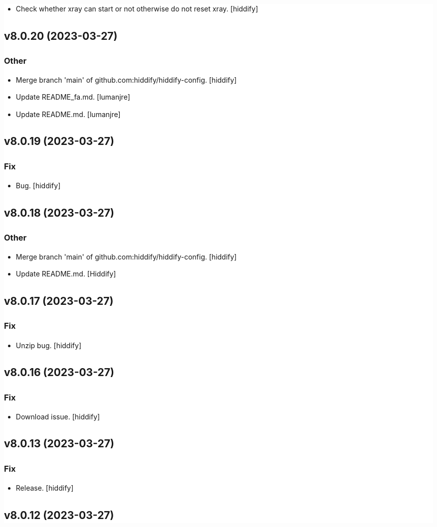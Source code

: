 * Check whether xray can start or not otherwise do not reset xray. [hiddify]


## v8.0.20 (2023-03-27)

### Other

* Merge branch 'main' of github.com:hiddify/hiddify-config. [hiddify]

* Update README_fa.md. [lumanjre]

* Update README.md. [lumanjre]


## v8.0.19 (2023-03-27)

### Fix

* Bug. [hiddify]


## v8.0.18 (2023-03-27)

### Other

* Merge branch 'main' of github.com:hiddify/hiddify-config. [hiddify]

* Update README.md. [Hiddify]


## v8.0.17 (2023-03-27)

### Fix

* Unzip bug. [hiddify]


## v8.0.16 (2023-03-27)

### Fix

* Download issue. [hiddify]


## v8.0.13 (2023-03-27)

### Fix

* Release. [hiddify]


## v8.0.12 (2023-03-27)
